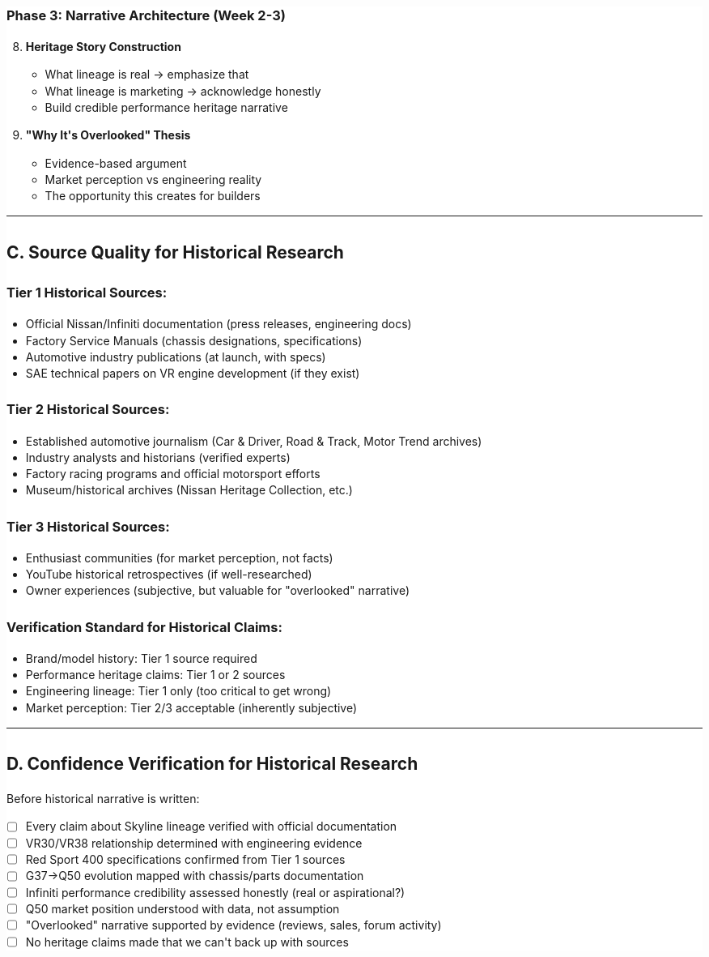 ### Phase 3: Narrative Architecture (Week 2-3)

8. **Heritage Story Construction**
   - What lineage is real → emphasize that
   - What lineage is marketing → acknowledge honestly
   - Build credible performance heritage narrative

9. **"Why It's Overlooked" Thesis**
   - Evidence-based argument
   - Market perception vs engineering reality
   - The opportunity this creates for builders

---

## C. Source Quality for Historical Research

### Tier 1 Historical Sources:
- Official Nissan/Infiniti documentation (press releases, engineering docs)
- Factory Service Manuals (chassis designations, specifications)
- Automotive industry publications (at launch, with specs)
- SAE technical papers on VR engine development (if they exist)

### Tier 2 Historical Sources:
- Established automotive journalism (Car & Driver, Road & Track, Motor Trend archives)
- Industry analysts and historians (verified experts)
- Factory racing programs and official motorsport efforts
- Museum/historical archives (Nissan Heritage Collection, etc.)

### Tier 3 Historical Sources:
- Enthusiast communities (for market perception, not facts)
- YouTube historical retrospectives (if well-researched)
- Owner experiences (subjective, but valuable for "overlooked" narrative)

### Verification Standard for Historical Claims:
- Brand/model history: Tier 1 source required
- Performance heritage claims: Tier 1 or 2 sources
- Engineering lineage: Tier 1 only (too critical to get wrong)
- Market perception: Tier 2/3 acceptable (inherently subjective)

---

## D. Confidence Verification for Historical Research

Before historical narrative is written:

- [ ] Every claim about Skyline lineage verified with official documentation
- [ ] VR30/VR38 relationship determined with engineering evidence
- [ ] Red Sport 400 specifications confirmed from Tier 1 sources
- [ ] G37→Q50 evolution mapped with chassis/parts documentation
- [ ] Infiniti performance credibility assessed honestly (real or aspirational?)
- [ ] Q50 market position understood with data, not assumption
- [ ] "Overlooked" narrative supported by evidence (reviews, sales, forum activity)
- [ ] No heritage claims made that we can't back up with sources
